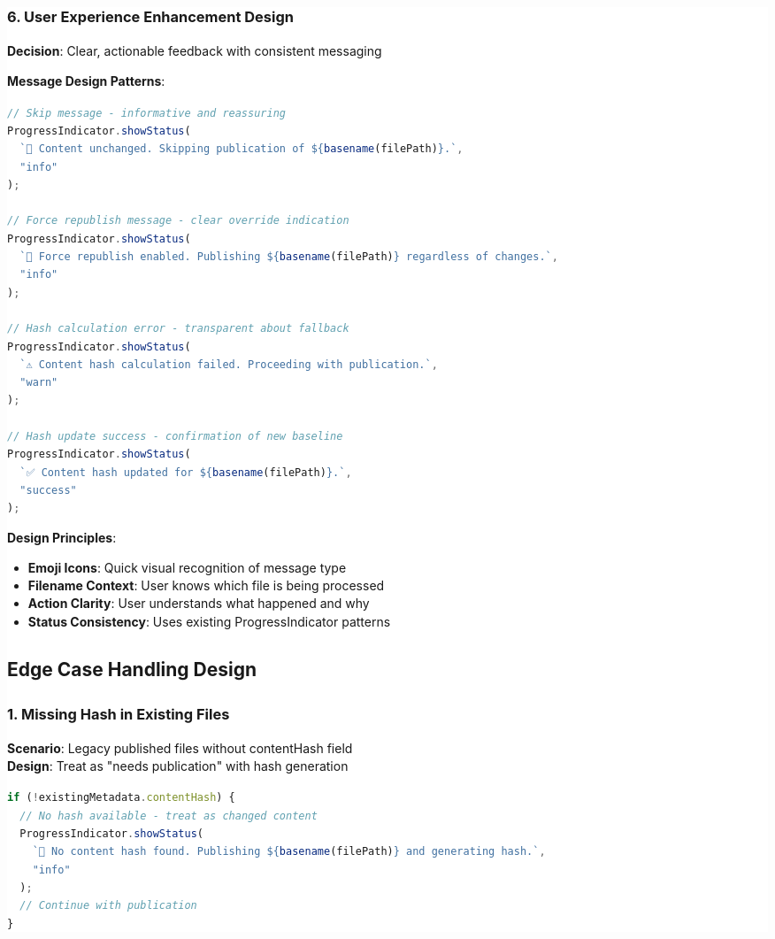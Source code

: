 ### 6. User Experience Enhancement Design

**Decision**: Clear, actionable feedback with consistent messaging

**Message Design Patterns**:
```typescript
// Skip message - informative and reassuring
ProgressIndicator.showStatus(
  `📄 Content unchanged. Skipping publication of ${basename(filePath)}.`, 
  "info"
);

// Force republish message - clear override indication
ProgressIndicator.showStatus(
  `🔄 Force republish enabled. Publishing ${basename(filePath)} regardless of changes.`, 
  "info"
);

// Hash calculation error - transparent about fallback
ProgressIndicator.showStatus(
  `⚠️ Content hash calculation failed. Proceeding with publication.`, 
  "warn"
);

// Hash update success - confirmation of new baseline
ProgressIndicator.showStatus(
  `✅ Content hash updated for ${basename(filePath)}.`, 
  "success"
);
```

**Design Principles**:
- **Emoji Icons**: Quick visual recognition of message type
- **Filename Context**: User knows which file is being processed
- **Action Clarity**: User understands what happened and why
- **Status Consistency**: Uses existing ProgressIndicator patterns

## Edge Case Handling Design

### 1. Missing Hash in Existing Files
**Scenario**: Legacy published files without contentHash field  
**Design**: Treat as "needs publication" with hash generation  
```typescript
if (!existingMetadata.contentHash) {
  // No hash available - treat as changed content
  ProgressIndicator.showStatus(
    `📝 No content hash found. Publishing ${basename(filePath)} and generating hash.`, 
    "info"
  );
  // Continue with publication
}
```
